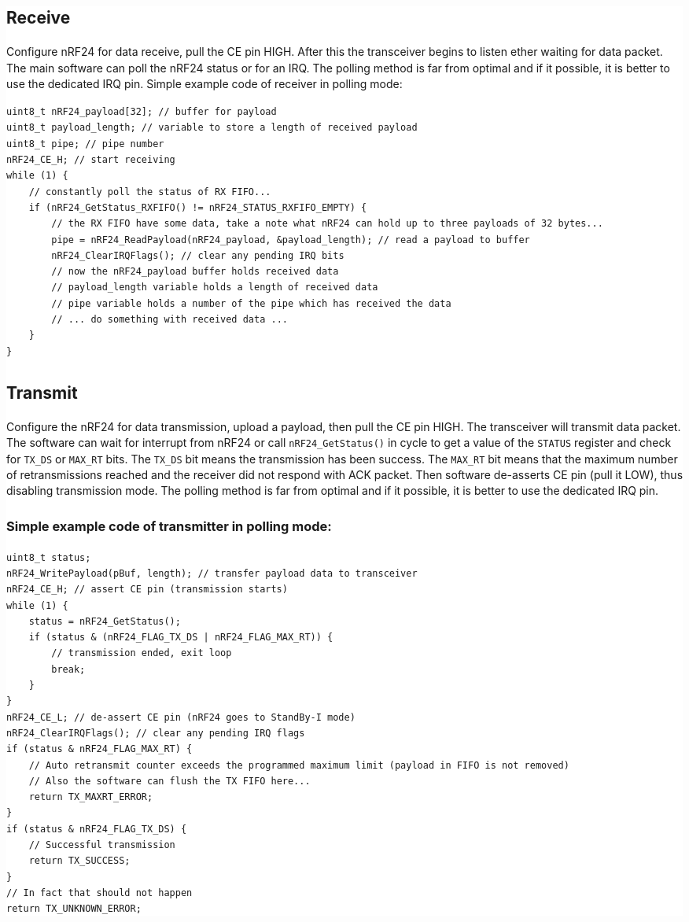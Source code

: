 ## Receive
Configure nRF24 for data receive, pull the CE pin HIGH. After this the transceiver begins to listen ether waiting for data packet. The main software can poll the nRF24 status or for an IRQ. The polling method is far from optimal and if it possible, it is better to use the dedicated IRQ pin.
Simple example code of receiver in polling mode:
```tcc
uint8_t nRF24_payload[32]; // buffer for payload
uint8_t payload_length; // variable to store a length of received payload
uint8_t pipe; // pipe number
nRF24_CE_H; // start receiving
while (1) {
    // constantly poll the status of RX FIFO...
    if (nRF24_GetStatus_RXFIFO() != nRF24_STATUS_RXFIFO_EMPTY) {
        // the RX FIFO have some data, take a note what nRF24 can hold up to three payloads of 32 bytes...
        pipe = nRF24_ReadPayload(nRF24_payload, &payload_length); // read a payload to buffer
        nRF24_ClearIRQFlags(); // clear any pending IRQ bits
        // now the nRF24_payload buffer holds received data
        // payload_length variable holds a length of received data
        // pipe variable holds a number of the pipe which has received the data
        // ... do something with received data ...
    }
}
```

## Transmit
Configure the nRF24 for data transmission, upload a payload, then pull the CE pin HIGH. The transceiver will transmit data packet. The software can wait for interrupt from nRF24 or call `nRF24_GetStatus()` in cycle to get a value of the `STATUS` register and check for `TX_DS` or `MAX_RT` bits.
The `TX_DS` bit means the transmission has been success.
The `MAX_RT` bit means that the maximum number of retransmissions reached and the receiver did not respond with ACK packet.
Then software de-asserts CE pin (pull it LOW), thus disabling transmission mode.
The polling method is far from optimal and if it possible, it is better to use the dedicated IRQ pin.
### Simple example code of transmitter in polling mode:
```tcc
uint8_t status;
nRF24_WritePayload(pBuf, length); // transfer payload data to transceiver
nRF24_CE_H; // assert CE pin (transmission starts)
while (1) {
    status = nRF24_GetStatus();
    if (status & (nRF24_FLAG_TX_DS | nRF24_FLAG_MAX_RT)) {
        // transmission ended, exit loop
        break;
    }
}
nRF24_CE_L; // de-assert CE pin (nRF24 goes to StandBy-I mode)
nRF24_ClearIRQFlags(); // clear any pending IRQ flags
if (status & nRF24_FLAG_MAX_RT) {
    // Auto retransmit counter exceeds the programmed maximum limit (payload in FIFO is not removed)
    // Also the software can flush the TX FIFO here...
    return TX_MAXRT_ERROR;
}
if (status & nRF24_FLAG_TX_DS) {
    // Successful transmission
    return TX_SUCCESS;
}
// In fact that should not happen
return TX_UNKNOWN_ERROR;
```